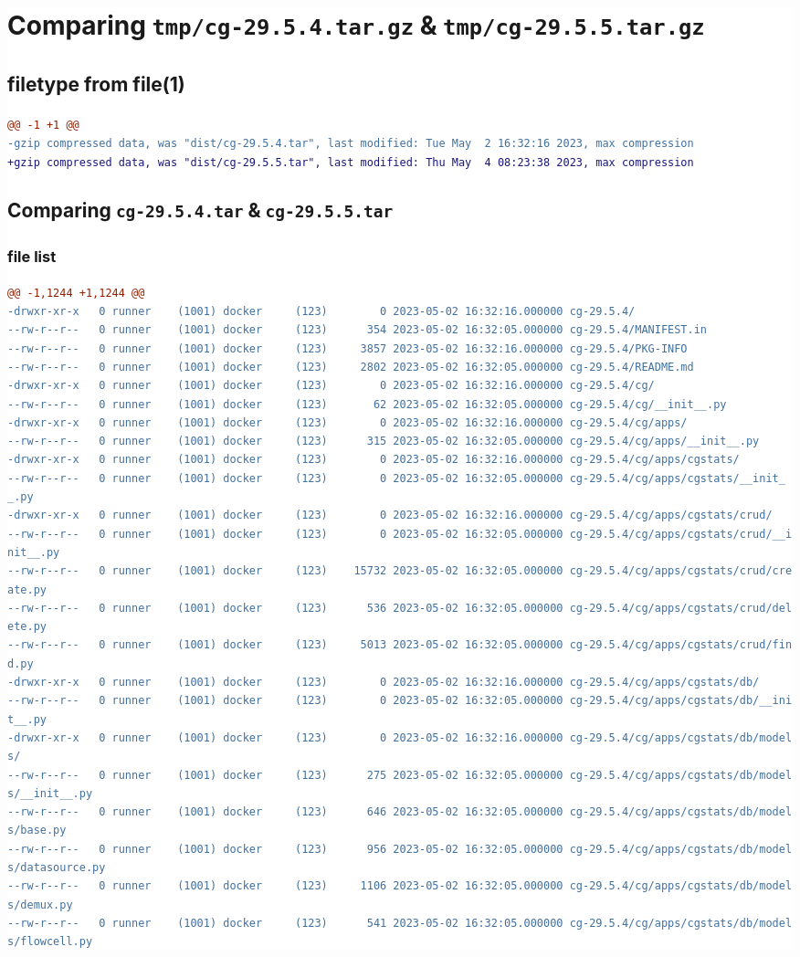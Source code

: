 # Comparing `tmp/cg-29.5.4.tar.gz` & `tmp/cg-29.5.5.tar.gz`

## filetype from file(1)

```diff
@@ -1 +1 @@
-gzip compressed data, was "dist/cg-29.5.4.tar", last modified: Tue May  2 16:32:16 2023, max compression
+gzip compressed data, was "dist/cg-29.5.5.tar", last modified: Thu May  4 08:23:38 2023, max compression
```

## Comparing `cg-29.5.4.tar` & `cg-29.5.5.tar`

### file list

```diff
@@ -1,1244 +1,1244 @@
-drwxr-xr-x   0 runner    (1001) docker     (123)        0 2023-05-02 16:32:16.000000 cg-29.5.4/
--rw-r--r--   0 runner    (1001) docker     (123)      354 2023-05-02 16:32:05.000000 cg-29.5.4/MANIFEST.in
--rw-r--r--   0 runner    (1001) docker     (123)     3857 2023-05-02 16:32:16.000000 cg-29.5.4/PKG-INFO
--rw-r--r--   0 runner    (1001) docker     (123)     2802 2023-05-02 16:32:05.000000 cg-29.5.4/README.md
-drwxr-xr-x   0 runner    (1001) docker     (123)        0 2023-05-02 16:32:16.000000 cg-29.5.4/cg/
--rw-r--r--   0 runner    (1001) docker     (123)       62 2023-05-02 16:32:05.000000 cg-29.5.4/cg/__init__.py
-drwxr-xr-x   0 runner    (1001) docker     (123)        0 2023-05-02 16:32:16.000000 cg-29.5.4/cg/apps/
--rw-r--r--   0 runner    (1001) docker     (123)      315 2023-05-02 16:32:05.000000 cg-29.5.4/cg/apps/__init__.py
-drwxr-xr-x   0 runner    (1001) docker     (123)        0 2023-05-02 16:32:16.000000 cg-29.5.4/cg/apps/cgstats/
--rw-r--r--   0 runner    (1001) docker     (123)        0 2023-05-02 16:32:05.000000 cg-29.5.4/cg/apps/cgstats/__init__.py
-drwxr-xr-x   0 runner    (1001) docker     (123)        0 2023-05-02 16:32:16.000000 cg-29.5.4/cg/apps/cgstats/crud/
--rw-r--r--   0 runner    (1001) docker     (123)        0 2023-05-02 16:32:05.000000 cg-29.5.4/cg/apps/cgstats/crud/__init__.py
--rw-r--r--   0 runner    (1001) docker     (123)    15732 2023-05-02 16:32:05.000000 cg-29.5.4/cg/apps/cgstats/crud/create.py
--rw-r--r--   0 runner    (1001) docker     (123)      536 2023-05-02 16:32:05.000000 cg-29.5.4/cg/apps/cgstats/crud/delete.py
--rw-r--r--   0 runner    (1001) docker     (123)     5013 2023-05-02 16:32:05.000000 cg-29.5.4/cg/apps/cgstats/crud/find.py
-drwxr-xr-x   0 runner    (1001) docker     (123)        0 2023-05-02 16:32:16.000000 cg-29.5.4/cg/apps/cgstats/db/
--rw-r--r--   0 runner    (1001) docker     (123)        0 2023-05-02 16:32:05.000000 cg-29.5.4/cg/apps/cgstats/db/__init__.py
-drwxr-xr-x   0 runner    (1001) docker     (123)        0 2023-05-02 16:32:16.000000 cg-29.5.4/cg/apps/cgstats/db/models/
--rw-r--r--   0 runner    (1001) docker     (123)      275 2023-05-02 16:32:05.000000 cg-29.5.4/cg/apps/cgstats/db/models/__init__.py
--rw-r--r--   0 runner    (1001) docker     (123)      646 2023-05-02 16:32:05.000000 cg-29.5.4/cg/apps/cgstats/db/models/base.py
--rw-r--r--   0 runner    (1001) docker     (123)      956 2023-05-02 16:32:05.000000 cg-29.5.4/cg/apps/cgstats/db/models/datasource.py
--rw-r--r--   0 runner    (1001) docker     (123)     1106 2023-05-02 16:32:05.000000 cg-29.5.4/cg/apps/cgstats/db/models/demux.py
--rw-r--r--   0 runner    (1001) docker     (123)      541 2023-05-02 16:32:05.000000 cg-29.5.4/cg/apps/cgstats/db/models/flowcell.py
```